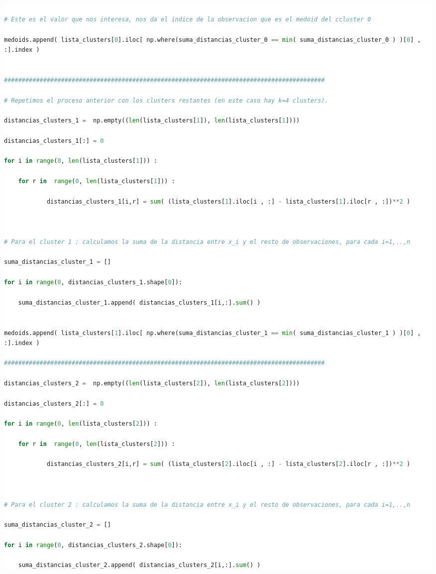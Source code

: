 ```python

# Este es el valor que nos interesa, nos da el indice de la observacion que es el medoid del ccluster 0  

medoids.append( lista_clusters[0].iloc[ np.where(suma_distancias_cluster_0 == min( suma_distancias_cluster_0 ) )[0] , :].index )


##########################################################################################

# Repetimos el proceso anterior con los clusters restantes (en este caso hay k=4 clusters).

distancias_clusters_1 =  np.empty((len(lista_clusters[1]), len(lista_clusters[1])))

distancias_clusters_1[:] = 0

for i in range(0, len(lista_clusters[1])) :

    for r in  range(0, len(lista_clusters[1])) :

            distancias_clusters_1[i,r] = sum( (lista_clusters[1].iloc[i , :] - lista_clusters[1].iloc[r , :])**2 )



# Para el cluster 1 : calculamos la suma de la distancia entre x_i y el resto de observaciones, para cada i=1,..,n 

suma_distancias_cluster_1 = []

for i in range(0, distancias_clusters_1.shape[0]):

    suma_distancias_cluster_1.append( distancias_clusters_1[i,:].sum() )


medoids.append( lista_clusters[1].iloc[ np.where(suma_distancias_cluster_1 == min( suma_distancias_cluster_1 ) )[0] , :].index )

##########################################################################################

distancias_clusters_2 =  np.empty((len(lista_clusters[2]), len(lista_clusters[2])))

distancias_clusters_2[:] = 0

for i in range(0, len(lista_clusters[2])) :

    for r in  range(0, len(lista_clusters[2])) :

            distancias_clusters_2[i,r] = sum( (lista_clusters[2].iloc[i , :] - lista_clusters[2].iloc[r , :])**2 )



# Para el cluster 2 : calculamos la suma de la distancia entre x_i y el resto de observaciones, para cada i=1,..,n 

suma_distancias_cluster_2 = []

for i in range(0, distancias_clusters_2.shape[0]):

    suma_distancias_cluster_2.append( distancias_clusters_2[i,:].sum() )


```